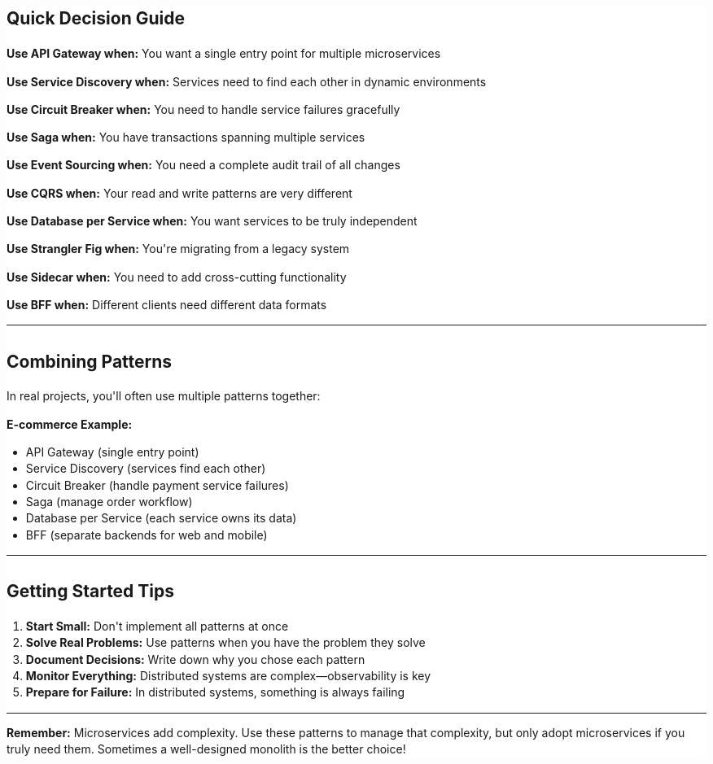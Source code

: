 
## Quick Decision Guide

**Use API Gateway when:** You want a single entry point for multiple microservices

**Use Service Discovery when:** Services need to find each other in dynamic environments

**Use Circuit Breaker when:** You need to handle service failures gracefully

**Use Saga when:** You have transactions spanning multiple services

**Use Event Sourcing when:** You need a complete audit trail of all changes

**Use CQRS when:** Your read and write patterns are very different

**Use Database per Service when:** You want services to be truly independent

**Use Strangler Fig when:** You're migrating from a legacy system

**Use Sidecar when:** You need to add cross-cutting functionality

**Use BFF when:** Different clients need different data formats

---

## Combining Patterns

In real projects, you'll often use multiple patterns together:

**E-commerce Example:**
- API Gateway (single entry point)
- Service Discovery (services find each other)
- Circuit Breaker (handle payment service failures)
- Saga (manage order workflow)
- Database per Service (each service owns its data)
- BFF (separate backends for web and mobile)

---

## Getting Started Tips

1. **Start Small:** Don't implement all patterns at once
2. **Solve Real Problems:** Use patterns when you have the problem they solve
3. **Document Decisions:** Write down why you chose each pattern
4. **Monitor Everything:** Distributed systems are complex—observability is key
5. **Prepare for Failure:** In distributed systems, something is always failing

---

**Remember:** Microservices add complexity. Use these patterns to manage that complexity, but only adopt microservices if you truly need them. Sometimes a well-designed monolith is the better choice!